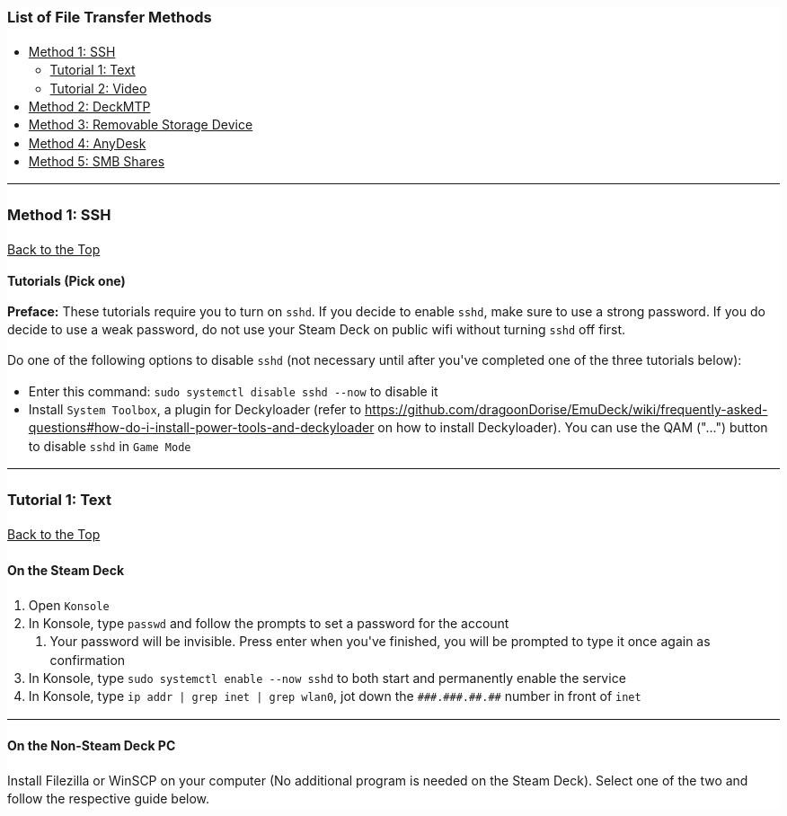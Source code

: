 ### List of File Transfer Methods

- [Method 1: SSH](#method-1-ssh)
    - [Tutorial 1: Text](#tutorial-1-text)
    - [Tutorial 2: Video](#tutorial-2-video)
- [Method 2: DeckMTP](#method-2-deckmtp)
- [Method 3: Removable Storage Device ](#method-3-removable-storage-device)
- [Method 4: AnyDesk](#method-4-anydesk)
- [Method 5: SMB Shares](#method-5-smb-shares)

***

### Method 1: SSH
[Back to the Top](https://github.com/dragoonDorise/EmuDeck/wiki/frequently-asked-questions#list-of-file-transfer-methods)

**Tutorials (Pick one)**

**Preface:** These tutorials require you to turn on `sshd`. If you decide to enable `sshd`, make sure to use a strong password. If you do decide to use a weak password, do not use your Steam Deck on public wifi without turning `sshd` off first. 

Do one of the following options to disable `sshd` (not necessary until after you've completed one of the three tutorials below):

* Enter this command: `sudo systemctl disable sshd --now` to disable it 
* Install `System Toolbox`, a plugin for Deckyloader (refer to https://github.com/dragoonDorise/EmuDeck/wiki/frequently-asked-questions#how-do-i-install-power-tools-and-deckyloader on how to install Deckyloader). You can use the QAM ("...") button to disable `sshd` in `Game Mode`

***

### Tutorial 1: Text
[Back to the Top](https://github.com/dragoonDorise/EmuDeck/wiki/frequently-asked-questions#list-of-file-transfer-methods)

#### On the Steam Deck

1. Open `Konsole`
2. In Konsole, type  `passwd` and follow the prompts to set a password for the account
   1. Your password will be invisible. Press enter when you've finished, you will be prompted to type it once again as confirmation
3. In Konsole, type `sudo systemctl enable --now sshd` to both start and permanently enable the service
4. In Konsole, type `ip addr | grep inet | grep wlan0`, jot down the `###.###.##.##` number in front of `inet`

***

#### On the Non-Steam Deck PC

Install Filezilla or WinSCP on your computer (No additional program is needed on the Steam Deck). Select one of the two and follow the respective guide below. 
